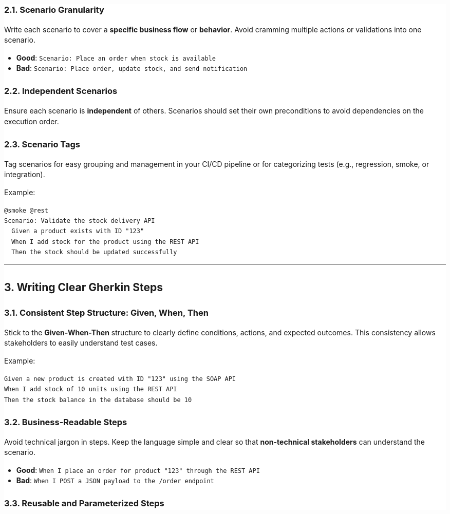 ### 2.1. Scenario Granularity

Write each scenario to cover a **specific business flow** or **behavior**. Avoid cramming multiple actions or validations into one scenario.

- **Good**: `Scenario: Place an order when stock is available`
- **Bad**: `Scenario: Place order, update stock, and send notification`

### 2.2. Independent Scenarios

Ensure each scenario is **independent** of others. Scenarios should set their own preconditions to avoid dependencies on the execution order.

### 2.3. Scenario Tags

Tag scenarios for easy grouping and management in your CI/CD pipeline or for categorizing tests (e.g., regression, smoke, or integration).

Example:

```gherkin
@smoke @rest
Scenario: Validate the stock delivery API
  Given a product exists with ID "123"
  When I add stock for the product using the REST API
  Then the stock should be updated successfully
```

---

## 3. Writing Clear Gherkin Steps

### 3.1. Consistent Step Structure: Given, When, Then

Stick to the **Given-When-Then** structure to clearly define conditions, actions, and expected outcomes. This consistency allows stakeholders to easily understand test cases.

Example:

```gherkin
Given a new product is created with ID "123" using the SOAP API
When I add stock of 10 units using the REST API
Then the stock balance in the database should be 10
```

### 3.2. Business-Readable Steps

Avoid technical jargon in steps. Keep the language simple and clear so that **non-technical stakeholders** can understand the scenario.

- **Good**: `When I place an order for product "123" through the REST API`
- **Bad**: `When I POST a JSON payload to the /order endpoint`

### 3.3. Reusable and Parameterized Steps
